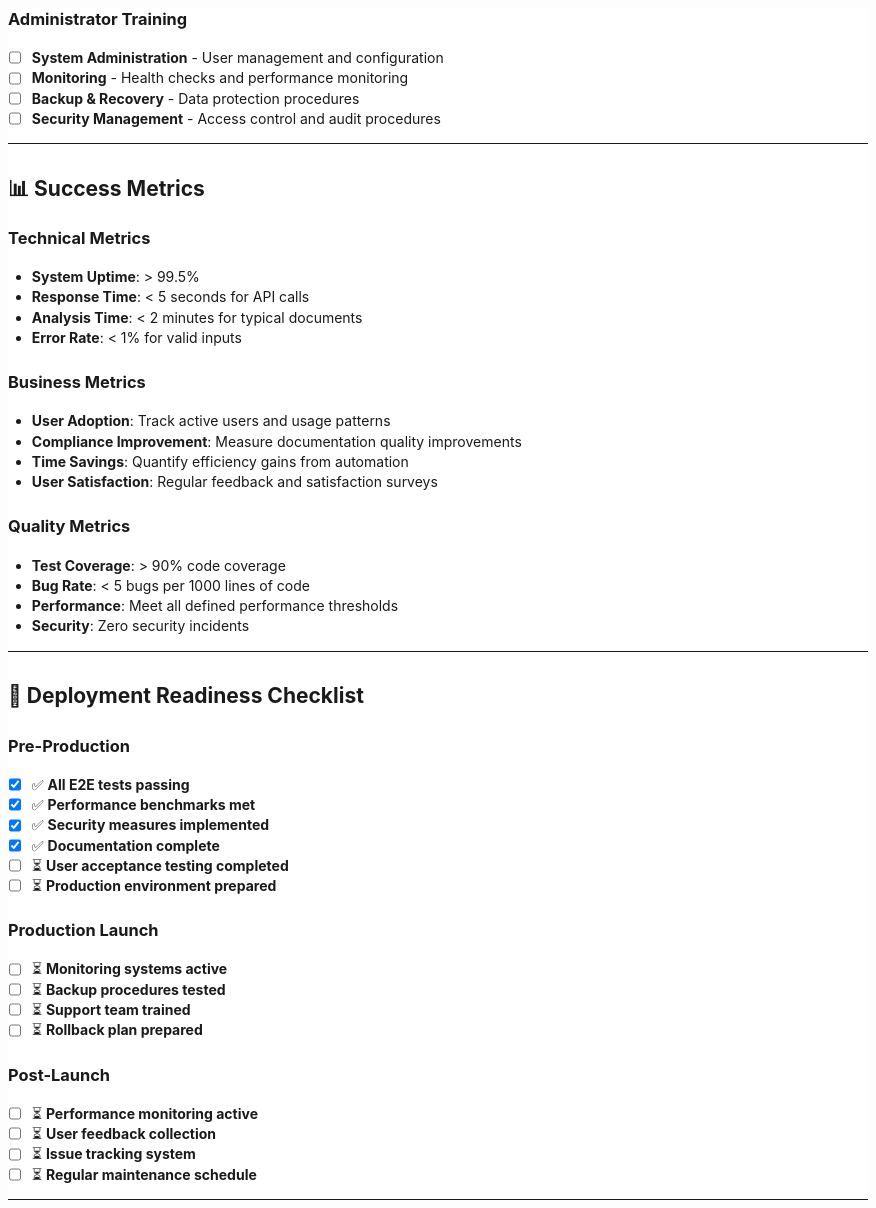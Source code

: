 ### **Administrator Training**
- [ ] **System Administration** - User management and configuration
- [ ] **Monitoring** - Health checks and performance monitoring
- [ ] **Backup & Recovery** - Data protection procedures
- [ ] **Security Management** - Access control and audit procedures

---

## **📊 Success Metrics**

### **Technical Metrics**
- **System Uptime**: > 99.5%
- **Response Time**: < 5 seconds for API calls
- **Analysis Time**: < 2 minutes for typical documents
- **Error Rate**: < 1% for valid inputs

### **Business Metrics**
- **User Adoption**: Track active users and usage patterns
- **Compliance Improvement**: Measure documentation quality improvements
- **Time Savings**: Quantify efficiency gains from automation
- **User Satisfaction**: Regular feedback and satisfaction surveys

### **Quality Metrics**
- **Test Coverage**: > 90% code coverage
- **Bug Rate**: < 5 bugs per 1000 lines of code
- **Performance**: Meet all defined performance thresholds
- **Security**: Zero security incidents

---

## **🚀 Deployment Readiness Checklist**

### **Pre-Production**
- [x] ✅ **All E2E tests passing**
- [x] ✅ **Performance benchmarks met**
- [x] ✅ **Security measures implemented**
- [x] ✅ **Documentation complete**
- [ ] ⏳ **User acceptance testing completed**
- [ ] ⏳ **Production environment prepared**

### **Production Launch**
- [ ] ⏳ **Monitoring systems active**
- [ ] ⏳ **Backup procedures tested**
- [ ] ⏳ **Support team trained**
- [ ] ⏳ **Rollback plan prepared**

### **Post-Launch**
- [ ] ⏳ **Performance monitoring active**
- [ ] ⏳ **User feedback collection**
- [ ] ⏳ **Issue tracking system**
- [ ] ⏳ **Regular maintenance schedule**

---
